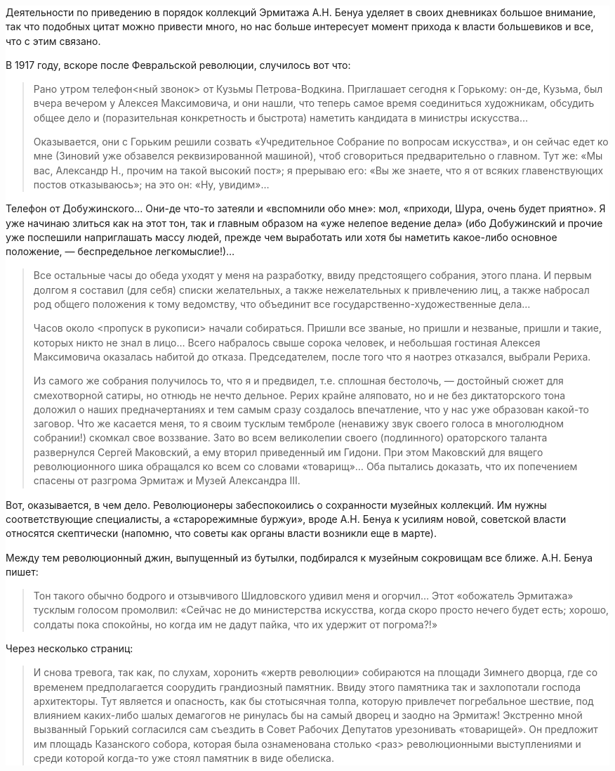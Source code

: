 Деятельности по приведению в порядок коллекций Эрмитажа А.Н. Бенуа уделяет в своих дневниках большое внимание, так что подобных цитат можно привести много, но нас больше интересует момент прихода к власти большевиков и все, что с этим связано. 

В 1917 году, вскоре после Февральской революции, случилось вот что:

> Рано утром телефон<ный звонок> от Кузьмы Петрова-Водкина. Приглашает сегодня к Горькому: он-де, Кузьма, был вчера вечером у Алексея Максимовича, и они нашли, что теперь самое время соединиться художникам, обсудить общее дело и (поразительная конкретность и быстрота) наметить кандидата в министры искусства…
>
> Оказывается, они с Горьким решили созвать «Учредительное Собрание по вопросам искусства», и он сейчас едет ко мне (Зиновий уже обзавелся реквизированной машиной), чтоб сговориться предварительно о главном. Тут же: «Мы вас, Александр Н., прочим на такой высокий пост»; я прерываю его: «Вы же знаете, что я от всяких главенствующих постов отказываюсь»; на это он: «Ну, увидим»…
>
Телефон от Добужинского… Они-де что-то затеяли и «вспомнили обо мне»: мол, «приходи, Шура, очень будет приятно». Я уже начинаю злиться как на этот тон, так и главным образом на «уже нелепое ведение дела» (ибо Добужинский и прочие уже поспешили наприглашать массу людей, прежде чем выработать или хотя бы наметить какое-либо основное положение, — беспредельное легкомыслие!)…
>
> Все остальные часы до обеда уходят у меня на разработку, ввиду предстоящего собрания, этого плана. И первым долгом я составил (для себя) списки желательных, а также нежелательных к привлечению лиц, а также набросал род общего положения к тому ведомству, что объединит все государственно-художественные дела…
>
> Часов около <пропуск в рукописи> начали собираться. Пришли все званые, но пришли и незваные, пришли и такие, которых никто не знал в лицо… Всего набралось свыше сорока человек, и небольшая гостиная Алексея Максимовича оказалась набитой до отказа. Председателем, после того что я наотрез отказался, выбрали Рериха.
>
> Из самого же собрания получилось то, что я и предвидел, т.е. сплошная бестолочь, — достойный сюжет для смехотворной сатиры, но отнюдь не нечто дельное. Рерих крайне аляповато, но и не без диктаторского тона доложил о наших предначертаниях и тем самым сразу создалось впечатление, что у нас уже образован какой-то заговор. Что же касается меня, то я своим тусклым темброле (ненавижу звук своего голоса в многолюдном собрании!) скомкал свое воззвание. Зато во всем великолепии своего (подлинного) ораторского таланта развернулся Сергей Маковский, а ему вторил приведенный им Гидони. При этом Маковский для вящего революционного шика обращался ко всем со словами «товарищ»… Оба пытались доказать, что их попечением спасены от разгрома Эрмитаж и Музей Александра III.

Вот, оказывается, в чем дело. Революционеры забеспокоились о сохранности музейных коллекций. Им нужны соответствующие специалисты, а «старорежимные буржуи», вроде А.Н. Бенуа к усилиям новой, советской власти относятся скептически (напомню, что советы как органы власти возникли еще в марте). 

Между тем революционный джин, выпущенный из бутылки, подбирался к музейным сокровищам все ближе. А.Н. Бенуа пишет:

> Тон такого обычно бодрого и отзывчивого Шидловского удивил меня и огорчил… Этот «обожатель Эрмитажа» тусклым голосом промолвил: «Сейчас не до министерства искусства, когда скоро просто нечего будет есть; хорошо, солдаты пока спокойны, но когда им не дадут пайка, что их удержит от погрома?!»

Через несколько страниц:

> И снова тревога, так как, по слухам, хоронить «жертв революции» собираются на площади Зимнего дворца, где со временем предполагается соорудить грандиозный памятник. Ввиду этого памятника так и захлопотали господа архитекторы. Тут является и опасность, как бы стотысячная толпа, которую привлечет погребальное шествие, под влиянием каких-либо шалых демагогов не ринулась бы на самый дворец и заодно на Эрмитаж! Экстренно мной вызванный Горький согласился сам съездить в Совет Рабочих Депутатов урезонивать «товарищей». Он предложит им площадь Казанского собора, которая была ознаменована столько <раз> революционными выступлениями и среди которой когда-то уже стоял памятник в виде обелиска.
